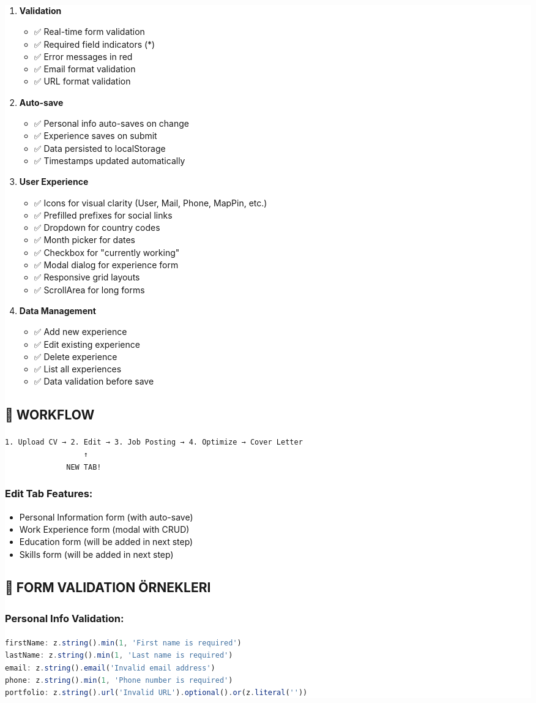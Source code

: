 1. **Validation**
   - ✅ Real-time form validation
   - ✅ Required field indicators (*)
   - ✅ Error messages in red
   - ✅ Email format validation
   - ✅ URL format validation

2. **Auto-save**
   - ✅ Personal info auto-saves on change
   - ✅ Experience saves on submit
   - ✅ Data persisted to localStorage
   - ✅ Timestamps updated automatically

3. **User Experience**
   - ✅ Icons for visual clarity (User, Mail, Phone, MapPin, etc.)
   - ✅ Prefilled prefixes for social links
   - ✅ Dropdown for country codes
   - ✅ Month picker for dates
   - ✅ Checkbox for "currently working"
   - ✅ Modal dialog for experience form
   - ✅ Responsive grid layouts
   - ✅ ScrollArea for long forms

4. **Data Management**
   - ✅ Add new experience
   - ✅ Edit existing experience
   - ✅ Delete experience
   - ✅ List all experiences
   - ✅ Data validation before save

## 🔄 WORKFLOW

```
1. Upload CV → 2. Edit → 3. Job Posting → 4. Optimize → Cover Letter
                  ↑
              NEW TAB!
```

### Edit Tab Features:
- Personal Information form (with auto-save)
- Work Experience form (modal with CRUD)
- Education form (will be added in next step)
- Skills form (will be added in next step)

## 📝 FORM VALIDATION ÖRNEKLERI

### Personal Info Validation:
```typescript
firstName: z.string().min(1, 'First name is required')
lastName: z.string().min(1, 'Last name is required')
email: z.string().email('Invalid email address')
phone: z.string().min(1, 'Phone number is required')
portfolio: z.string().url('Invalid URL').optional().or(z.literal(''))
```
